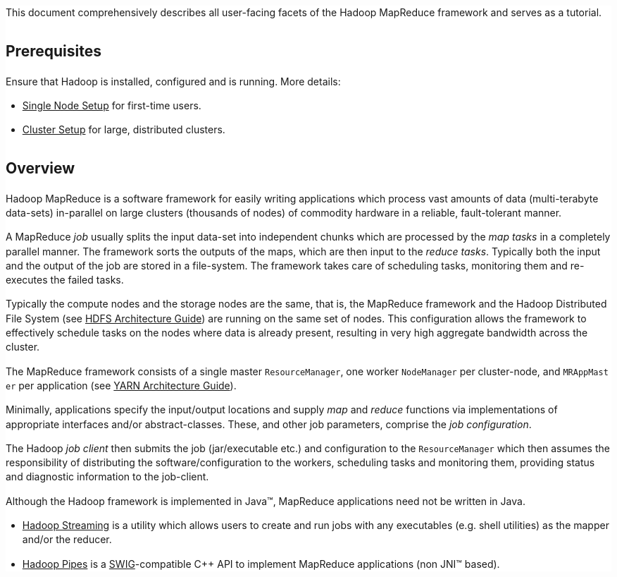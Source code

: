 This document comprehensively describes all user-facing facets of the Hadoop MapReduce framework and serves as a tutorial.

Prerequisites
-------------

Ensure that Hadoop is installed, configured and is running. More details:

*   [Single Node Setup](../../hadoop-project-dist/hadoop-common/SingleCluster.html)
    for first-time users.

*   [Cluster Setup](../../hadoop-project-dist/hadoop-common/ClusterSetup.html)
    for large, distributed clusters.

Overview
--------

Hadoop MapReduce is a software framework for easily writing applications which process vast amounts of data (multi-terabyte data-sets) in-parallel on large clusters (thousands of nodes) of commodity hardware in a reliable, fault-tolerant manner.

A MapReduce *job* usually splits the input data-set into independent chunks which are processed by the *map tasks* in a completely parallel manner. The framework sorts the outputs of the maps, which are then input to the *reduce tasks*. Typically both the input and the output of the job are stored in a file-system. The framework takes care of scheduling tasks, monitoring them and re-executes the failed tasks.

Typically the compute nodes and the storage nodes are the same, that is, the MapReduce framework and the Hadoop Distributed File System (see [HDFS Architecture Guide](../../hadoop-project-dist/hadoop-hdfs/HdfsDesign.html)) are running on the same set of nodes. This configuration allows the framework to effectively schedule tasks on the nodes where data is already present, resulting in very high aggregate bandwidth across the cluster.

The MapReduce framework consists of a single master `ResourceManager`, one worker `NodeManager` per cluster-node, and `MRAppMaster` per application (see [YARN Architecture Guide](../../hadoop-yarn/hadoop-yarn-site/YARN.html)).

Minimally, applications specify the input/output locations and supply *map* and *reduce* functions via implementations of appropriate interfaces and/or abstract-classes. These, and other job parameters, comprise the *job configuration*.

The Hadoop *job client* then submits the job (jar/executable etc.) and configuration to the `ResourceManager` which then assumes the responsibility of distributing the software/configuration to the workers, scheduling tasks and monitoring them, providing status and diagnostic information to the job-client.

Although the Hadoop framework is implemented in Java™, MapReduce applications need not be written in Java.

* [Hadoop Streaming](../../api/org/apache/hadoop/streaming/package-summary.html)
  is a utility which allows users to create and run jobs
  with any executables (e.g. shell utilities) as the mapper and/or the
  reducer.

* [Hadoop Pipes](../../api/org/apache/hadoop/mapred/pipes/package-summary.html)
  is a [SWIG](http://www.swig.org/)-compatible C++ API to
  implement MapReduce applications (non JNI™ based).
